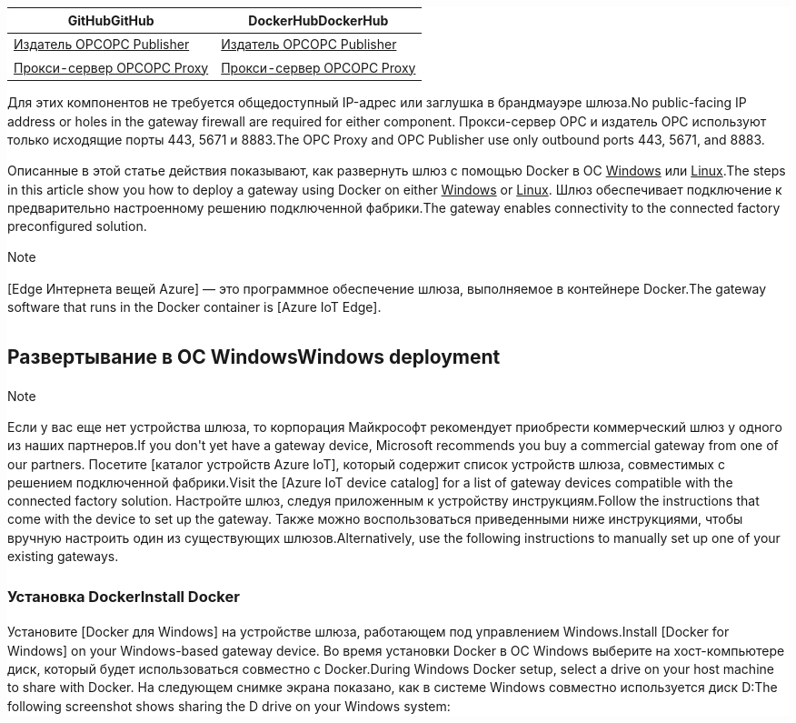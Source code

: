 | <span data-ttu-id="6f656-109">GitHub</span><span class="sxs-lookup"><span data-stu-id="6f656-109">GitHub</span></span> | <span data-ttu-id="6f656-110">DockerHub</span><span class="sxs-lookup"><span data-stu-id="6f656-110">DockerHub</span></span> |
| ------ | --------- |
| <span data-ttu-id="6f656-111">[Издатель OPC][lnk-publisher-github]</span><span class="sxs-lookup"><span data-stu-id="6f656-111">[OPC Publisher][lnk-publisher-github]</span></span> | <span data-ttu-id="6f656-112">[Издатель OPC][lnk-publisher-docker]</span><span class="sxs-lookup"><span data-stu-id="6f656-112">[OPC Publisher][lnk-publisher-docker]</span></span> |
| <span data-ttu-id="6f656-113">[Прокси-сервер OPC][lnk-proxy-github]</span><span class="sxs-lookup"><span data-stu-id="6f656-113">[OPC Proxy][lnk-proxy-github]</span></span> | <span data-ttu-id="6f656-114">[Прокси-сервер OPC][lnk-proxy-docker]</span><span class="sxs-lookup"><span data-stu-id="6f656-114">[OPC Proxy][lnk-proxy-docker]</span></span> |

<span data-ttu-id="6f656-115">Для этих компонентов не требуется общедоступный IP-адрес или заглушка в брандмауэре шлюза.</span><span class="sxs-lookup"><span data-stu-id="6f656-115">No public-facing IP address or holes in the gateway firewall are required for either component.</span></span> <span data-ttu-id="6f656-116">Прокси-сервер OPC и издатель OPC используют только исходящие порты 443, 5671 и 8883.</span><span class="sxs-lookup"><span data-stu-id="6f656-116">The OPC Proxy and OPC Publisher use only outbound ports 443, 5671, and 8883.</span></span>

<span data-ttu-id="6f656-117">Описанные в этой статье действия показывают, как развернуть шлюз с помощью Docker в ОС [Windows](#windows-deployment) или [Linux](#linux-deployment).</span><span class="sxs-lookup"><span data-stu-id="6f656-117">The steps in this article show you how to deploy a gateway using Docker on either [Windows](#windows-deployment) or [Linux](#linux-deployment).</span></span> <span data-ttu-id="6f656-118">Шлюз обеспечивает подключение к предварительно настроенному решению подключенной фабрики.</span><span class="sxs-lookup"><span data-stu-id="6f656-118">The gateway enables connectivity to the connected factory preconfigured solution.</span></span>

> [!NOTE]
> <span data-ttu-id="6f656-119">[Edge Интернета вещей Azure] — это программное обеспечение шлюза, выполняемое в контейнере Docker.</span><span class="sxs-lookup"><span data-stu-id="6f656-119">The gateway software that runs in the Docker container is [Azure IoT Edge].</span></span>

## <a name="windows-deployment"></a><span data-ttu-id="6f656-120">Развертывание в ОС Windows</span><span class="sxs-lookup"><span data-stu-id="6f656-120">Windows deployment</span></span>

> [!NOTE]
> <span data-ttu-id="6f656-121">Если у вас еще нет устройства шлюза, то корпорация Майкрософт рекомендует приобрести коммерческий шлюз у одного из наших партнеров.</span><span class="sxs-lookup"><span data-stu-id="6f656-121">If you don't yet have a gateway device, Microsoft recommends you buy a commercial gateway from one of our partners.</span></span> <span data-ttu-id="6f656-122">Посетите [каталог устройств Azure IoT], который содержит список устройств шлюза, совместимых с решением подключенной фабрики.</span><span class="sxs-lookup"><span data-stu-id="6f656-122">Visit the [Azure IoT device catalog] for a list of gateway devices compatible with the connected factory solution.</span></span> <span data-ttu-id="6f656-123">Настройте шлюз, следуя приложенным к устройству инструкциям.</span><span class="sxs-lookup"><span data-stu-id="6f656-123">Follow the instructions that come with the device to set up the gateway.</span></span> <span data-ttu-id="6f656-124">Также можно воспользоваться приведенными ниже инструкциями, чтобы вручную настроить один из существующих шлюзов.</span><span class="sxs-lookup"><span data-stu-id="6f656-124">Alternatively, use the following instructions to manually set up one of your existing gateways.</span></span>

### <a name="install-docker"></a><span data-ttu-id="6f656-125">Установка Docker</span><span class="sxs-lookup"><span data-stu-id="6f656-125">Install Docker</span></span>

<span data-ttu-id="6f656-126">Установите [Docker для Windows] на устройстве шлюза, работающем под управлением Windows.</span><span class="sxs-lookup"><span data-stu-id="6f656-126">Install [Docker for Windows] on your Windows-based gateway device.</span></span> <span data-ttu-id="6f656-127">Во время установки Docker в ОС Windows выберите на хост-компьютере диск, который будет использоваться совместно с Docker.</span><span class="sxs-lookup"><span data-stu-id="6f656-127">During Windows Docker setup, select a drive on your host machine to share with Docker.</span></span> <span data-ttu-id="6f656-128">На следующем снимке экрана показано, как в системе Windows совместно используется диск D:</span><span class="sxs-lookup"><span data-stu-id="6f656-128">The following screenshot shows sharing the D drive on your Windows system:</span></span>


[img-install-docker]: ./media/iot-suite-connected-factory-gateway-deployment/image1.png
[img-hub-connection]: ./media/iot-suite-connected-factory-gateway-deployment/image2.png
[img-docker-share]: ./media/iot-suite-connected-factory-gateway-deployment/image3.png
[lnk-walkthrough]: iot-suite-connected-factory-sample-walkthrough.md
[lnk-publisher-github]: https://github.com/Azure/iot-edge-opc-publisher
[lnk-publisher-docker]: https://hub.docker.com/r/microsoft/iot-gateway-opc-ua
[lnk-proxy-github]: https://github.com/Azure/iot-edge-opc-proxy
[lnk-proxy-docker]: https://hub.docker.com/r/microsoft/iot-gateway-opc-ua-proxy